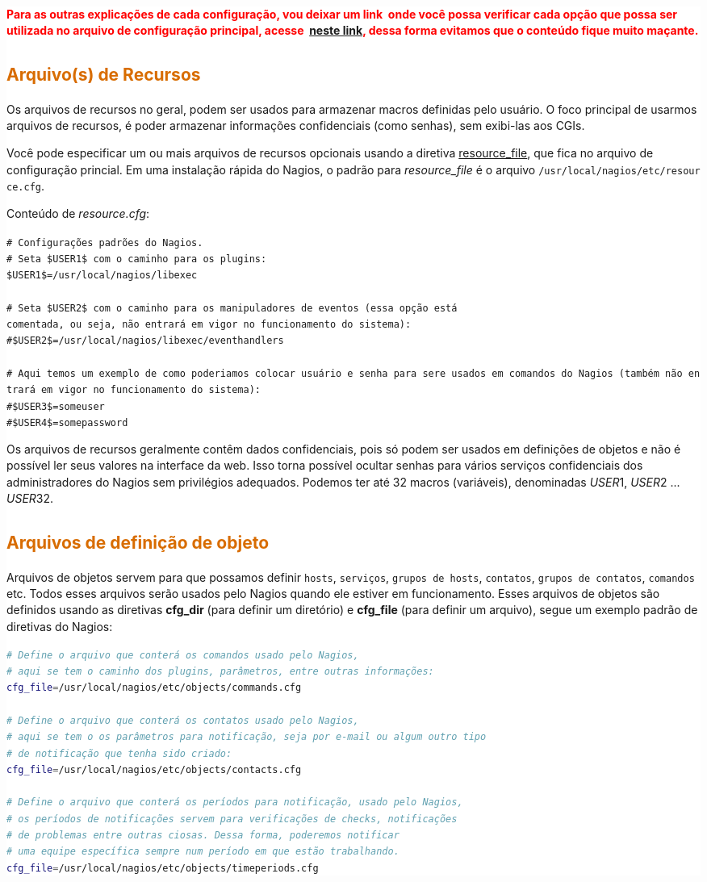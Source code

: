 <span style="color:red">**Para as outras explicações de cada configuração, vou deixar um link  onde você possa verificar cada opção que possa ser utilizada no arquivo de configuração principal, acesse  [neste link](https://assets.nagios.com/downloads/nagioscore/docs/nagioscore/4/en/configmain.html), dessa forma evitamos que o conteúdo fique muito maçante.**</span>



## <span style="color:#d86c00">**Arquivo(s) de Recursos**</span>

Os arquivos de recursos no geral, podem ser usados para armazenar macros definidas pelo usuário. O foco principal de usarmos arquivos de recursos, é poder armazenar informações confidenciais (como senhas), sem exibi-las aos CGIs.

Você pode especificar um ou mais arquivos de recursos opcionais usando a diretiva [resource_file](https://assets.nagios.com/downloads/nagioscore/docs/nagioscore/4/en/configmain.html#resource_file), que fica no arquivo de configuração princial. Em uma instalação rápida do Nagios, o padrão para *resource_file* é o arquivo `/usr/local/nagios/etc/resource.cfg`.

Conteúdo de *resource.cfg*:

```
# Configurações padrões do Nagios.
# Seta $USER1$ com o caminho para os plugins:
$USER1$=/usr/local/nagios/libexec

# Seta $USER2$ com o caminho para os manipuladores de eventos (essa opção está
comentada, ou seja, não entrará em vigor no funcionamento do sistema):
#$USER2$=/usr/local/nagios/libexec/eventhandlers

# Aqui temos um exemplo de como poderiamos colocar usuário e senha para sere usados em comandos do Nagios (também não entrará em vigor no funcionamento do sistema):
#$USER3$=someuser
#$USER4$=somepassword
```

Os arquivos de recursos geralmente contêm dados confidenciais, pois só podem ser usados em definições de objetos e não é possível ler seus valores na interface da web. Isso torna possível ocultar senhas para vários serviços confidenciais dos administradores do Nagios sem privilégios adequados. Podemos ter até 32 macros (variáveis), denominadas $USER1$, $USER2$ ... $USER32$.



## <span style="color:#d86c00">**Arquivos de definição de objeto**</span>

Arquivos de objetos servem para que possamos definir `hosts`, `serviços`, `grupos de hosts`, `contatos`, `grupos de contatos`, `comandos`  etc. Todos esses arquivos serão usados pelo Nagios quando ele estiver em funcionamento. Esses arquivos de objetos são definidos usando as diretivas **cfg_dir** (para definir um diretório) e **cfg_file** (para definir um arquivo), segue um exemplo padrão de diretivas do Nagios:

```bash
# Define o arquivo que conterá os comandos usado pelo Nagios,
# aqui se tem o caminho dos plugins, parâmetros, entre outras informações:
cfg_file=/usr/local/nagios/etc/objects/commands.cfg

# Define o arquivo que conterá os contatos usado pelo Nagios,
# aqui se tem o os parâmetros para notificação, seja por e-mail ou algum outro tipo
# de notificação que tenha sido criado:
cfg_file=/usr/local/nagios/etc/objects/contacts.cfg

# Define o arquivo que conterá os períodos para notificação, usado pelo Nagios,
# os períodos de notificações servem para verificações de checks, notificações 
# de problemas entre outras ciosas. Dessa forma, poderemos notificar
# uma equipe específica sempre num período em que estão trabalhando.
cfg_file=/usr/local/nagios/etc/objects/timeperiods.cfg

```